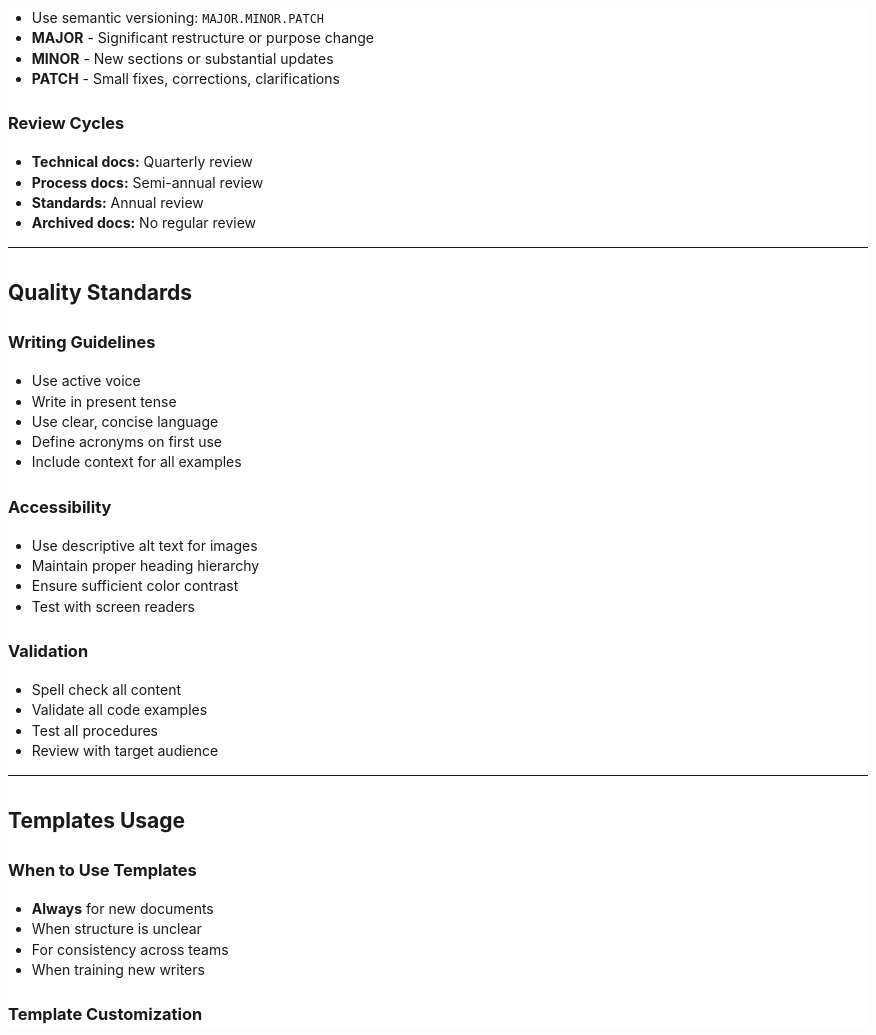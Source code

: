 - Use semantic versioning: `MAJOR.MINOR.PATCH`
- **MAJOR** - Significant restructure or purpose change
- **MINOR** - New sections or substantial updates
- **PATCH** - Small fixes, corrections, clarifications

### Review Cycles

- **Technical docs:** Quarterly review
- **Process docs:** Semi-annual review
- **Standards:** Annual review
- **Archived docs:** No regular review

---

## Quality Standards

### Writing Guidelines

- Use active voice
- Write in present tense
- Use clear, concise language
- Define acronyms on first use
- Include context for all examples

### Accessibility

- Use descriptive alt text for images
- Maintain proper heading hierarchy
- Ensure sufficient color contrast
- Test with screen readers

### Validation

- Spell check all content
- Validate all code examples
- Test all procedures
- Review with target audience

---

## Templates Usage

### When to Use Templates

- **Always** for new documents
- When structure is unclear
- For consistency across teams
- When training new writers

### Template Customization
